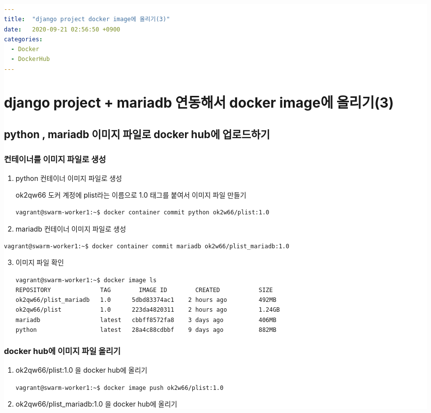 ```yaml
---
title:  "django project docker image에 올리기(3)"
date:   2020-09-21 02:56:50 +0900
categories: 
  - Docker
  - DockerHub
---
```




# django project + mariadb 연동해서 docker image에 올리기(3)

## python , mariadb 이미지 파일로 docker hub에 업로드하기



### 컨테이너를 이미지 파일로 생성

1. python 컨테이너 이미지 파일로 생성

   ok2qw66 도커 계정에 plist라는 이름으로 1.0 태그를 붙여서 이미지 파일 만들기

   ```
   vagrant@swarm-worker1:~$ docker container commit python ok2w66/plist:1.0
   ```

2.  mariadb 컨테이너 이미지 파일로 생성

   ```
   vagrant@swarm-worker1:~$ docker container commit mariadb ok2w66/plist_mariadb:1.0
   ```

3. 이미지 파일 확인

   ```
   vagrant@swarm-worker1:~$ docker image ls
   REPOSITORY              TAG        IMAGE ID        CREATED           SIZE
   ok2qw66/plist_mariadb   1.0      5dbd83374ac1    2 hours ago         492MB
   ok2qw66/plist           1.0      223da4820311    2 hours ago         1.24GB
   mariadb                 latest   cbbff8572fa8    3 days ago          406MB
   python                  latest   28a4c88cdbbf    9 days ago          882MB
   ```

   



### docker hub에 이미지 파일 올리기

1. ok2qw66/plist:1.0 을 docker hub에 올리기

   ```
   vagrant@swarm-worker1:~$ docker image push ok2w66/plist:1.0
   ```

2. ok2qw66/plist_mariadb:1.0 을 docker hub에 올리기
